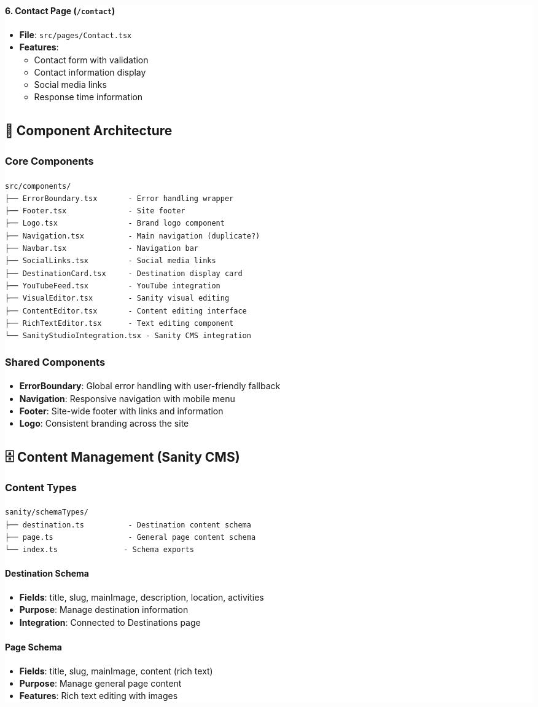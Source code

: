 #### 6. **Contact Page** (`/contact`)
- **File**: `src/pages/Contact.tsx`
- **Features**:
  - Contact form with validation
  - Contact information display
  - Social media links
  - Response time information

## 🎨 Component Architecture

### Core Components
```
src/components/
├── ErrorBoundary.tsx       - Error handling wrapper
├── Footer.tsx              - Site footer
├── Logo.tsx                - Brand logo component
├── Navigation.tsx          - Main navigation (duplicate?)
├── Navbar.tsx              - Navigation bar
├── SocialLinks.tsx         - Social media links
├── DestinationCard.tsx     - Destination display card
├── YouTubeFeed.tsx         - YouTube integration
├── VisualEditor.tsx        - Sanity visual editing
├── ContentEditor.tsx       - Content editing interface
├── RichTextEditor.tsx      - Text editing component
└── SanityStudioIntegration.tsx - Sanity CMS integration
```

### Shared Components
- **ErrorBoundary**: Global error handling with user-friendly fallback
- **Navigation**: Responsive navigation with mobile menu
- **Footer**: Site-wide footer with links and information
- **Logo**: Consistent branding across the site

## 🗄️ Content Management (Sanity CMS)

### Content Types
```
sanity/schemaTypes/
├── destination.ts          - Destination content schema
├── page.ts                 - General page content schema
└── index.ts               - Schema exports
```

#### Destination Schema
- **Fields**: title, slug, mainImage, description, location, activities
- **Purpose**: Manage destination information
- **Integration**: Connected to Destinations page

#### Page Schema
- **Fields**: title, slug, mainImage, content (rich text)
- **Purpose**: Manage general page content
- **Features**: Rich text editing with images
